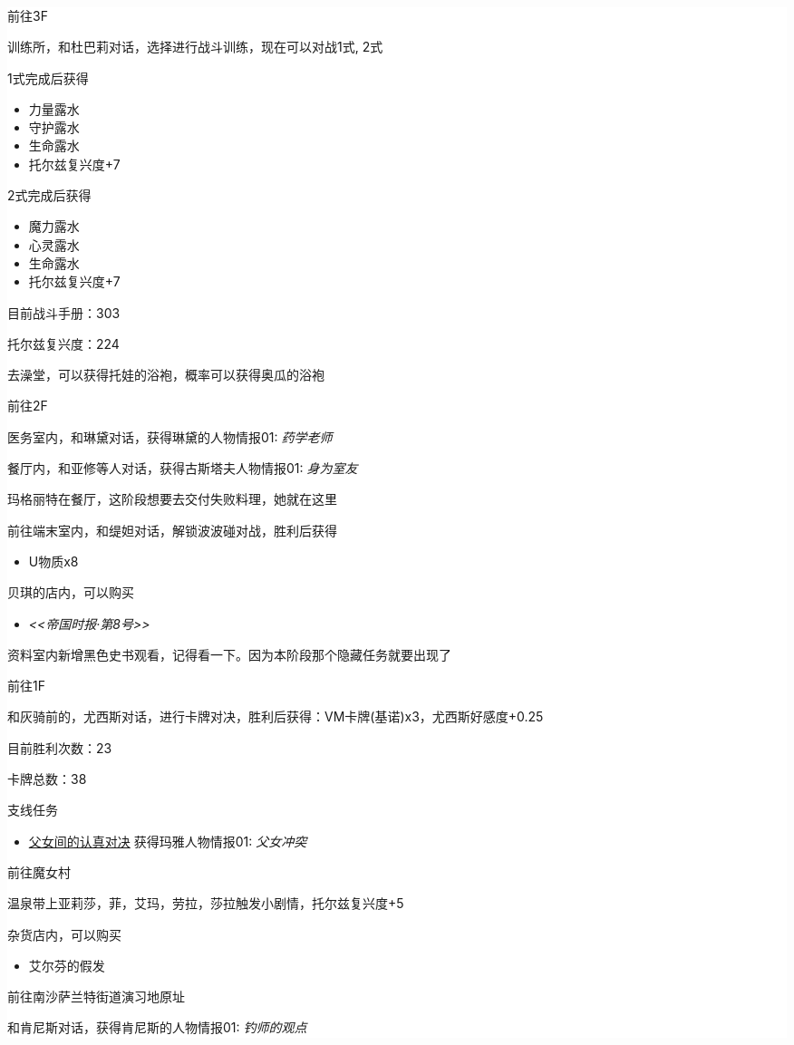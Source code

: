 前往3F

训练所，和杜巴莉对话，选择进行战斗训练，现在可以对战1式, 2式

1式完成后获得
- 力量露水
- 守护露水
- 生命露水
- 托尔兹复兴度+7

2式完成后获得
- 魔力露水
- 心灵露水
- 生命露水
- 托尔兹复兴度+7

目前战斗手册：303

托尔兹复兴度：224

去澡堂，可以获得托娃的浴袍，概率可以获得奥瓜的浴袍

前往2F

医务室内，和琳黛对话，获得琳黛的人物情报01: *药学老师*

餐厅内，和亚修等人对话，获得古斯塔夫人物情报01: *身为室友*

玛格丽特在餐厅，这阶段想要去交付失败料理，她就在这里

前往端末室内，和缇妲对话，解锁波波碰对战，胜利后获得
- U物质x8

贝琪的店内，可以购买
- *<<帝国时报·第8号>>*

资料室内新增黑色史书观看，记得看一下。因为本阶段那个隐藏任务就要出现了

前往1F

和灰骑前的，尤西斯对话，进行卡牌对决，胜利后获得：VM卡牌(基诺)x3，尤西斯好感度+0.25

目前胜利次数：23

卡牌总数：38

支线任务

- [父女间的认真对决](/game/TheLegendOfHeroes/SenNoKiseki4/quests/父女间的认真对决.md#父女间的认真对决)
  获得玛雅人物情报01: *父女冲突*

前往魔女村

温泉带上亚莉莎，菲，艾玛，劳拉，莎拉触发小剧情，托尔兹复兴度+5

杂货店内，可以购买
- 艾尔芬的假发

前往南沙萨兰特街道演习地原址

和肯尼斯对话，获得肯尼斯的人物情报01: *钓师的观点*
